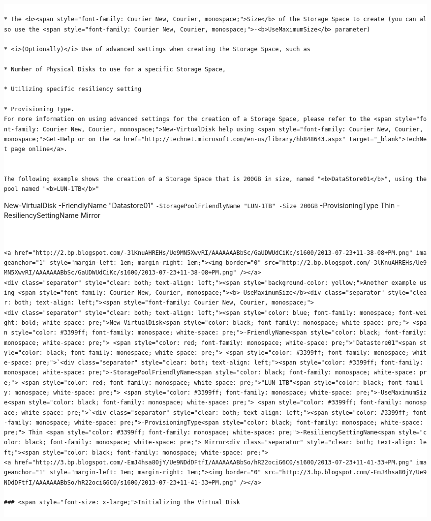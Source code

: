 ```

* The <b><span style="font-family: Courier New, Courier, monospace;">Size</b> of the Storage Space to create (you can also use the <span style="font-family: Courier New, Courier, monospace;">-<b>UseMaximumSize</b> parameter)

* <i>(Optionally)</i> Use of advanced settings when creating the Storage Space, such as

* Number of Physical Disks to use for a specific Storage Space,

* Utilizing specific resiliency setting

* Provisioning Type.
For more information on using advanced settings for the creation of a Storage Space, please refer to the <span style="font-family: Courier New, Courier, monospace;">New-VirtualDisk help using <span style="font-family: Courier New, Courier, monospace;">Get-Help or on the <a href="http://technet.microsoft.com/en-us/library/hh848643.aspx" target="_blank">TechNet page online</a>.


The following example shows the creation of a Storage Space that is 200GB in size, named "<b>DataStore01</b>", using the pool named "<b>LUN-1TB</b>"

```
New-VirtualDisk -FriendlyName "Datastore01" `
-StoragePoolFriendlyName "LUN-1TB" -Size 200GB `
-ProvisioningType Thin -ResiliencySettingName Mirror
```


<a href="http://2.bp.blogspot.com/-3lKnuAHREHs/Ue9MN5XwvRI/AAAAAAABbSc/GaUDWUdCiKc/s1600/2013-07-23+11-38-08+PM.png" imageanchor="1" style="margin-left: 1em; margin-right: 1em;"><img border="0" src="http://2.bp.blogspot.com/-3lKnuAHREHs/Ue9MN5XwvRI/AAAAAAABbSc/GaUDWUdCiKc/s1600/2013-07-23+11-38-08+PM.png" /></a>
<div class="separator" style="clear: both; text-align: left;"><span style="background-color: yellow;">Another example using <span style="font-family: Courier New, Courier, monospace;"><b>-UseMaximumSize</b><div class="separator" style="clear: both; text-align: left;"><span style="font-family: Courier New, Courier, monospace;">
<div class="separator" style="clear: both; text-align: left;"><span style="color: blue; font-family: monospace; font-weight: bold; white-space: pre;">New-VirtualDisk<span style="color: black; font-family: monospace; white-space: pre;"> <span style="color: #3399ff; font-family: monospace; white-space: pre;">-FriendlyName<span style="color: black; font-family: monospace; white-space: pre;"> <span style="color: red; font-family: monospace; white-space: pre;">"Datastore01"<span style="color: black; font-family: monospace; white-space: pre;"> <span style="color: #3399ff; font-family: monospace; white-space: pre;">`<div class="separator" style="clear: both; text-align: left;"><span style="color: #3399ff; font-family: monospace; white-space: pre;">-StoragePoolFriendlyName<span style="color: black; font-family: monospace; white-space: pre;"> <span style="color: red; font-family: monospace; white-space: pre;">"LUN-1TB"<span style="color: black; font-family: monospace; white-space: pre;"> <span style="color: #3399ff; font-family: monospace; white-space: pre;">-UseMaximumSize<span style="color: black; font-family: monospace; white-space: pre;"> <span style="color: #3399ff; font-family: monospace; white-space: pre;">`<div class="separator" style="clear: both; text-align: left;"><span style="color: #3399ff; font-family: monospace; white-space: pre;">-ProvisioningType<span style="color: black; font-family: monospace; white-space: pre;"> Thin <span style="color: #3399ff; font-family: monospace; white-space: pre;">-ResiliencySettingName<span style="color: black; font-family: monospace; white-space: pre;"> Mirror<div class="separator" style="clear: both; text-align: left;"><span style="color: black; font-family: monospace; white-space: pre;">
<a href="http://3.bp.blogspot.com/-EmJ4hsa80jY/Ue9NDdDFtfI/AAAAAAABbSo/hR22ociG6C0/s1600/2013-07-23+11-41-33+PM.png" imageanchor="1" style="margin-left: 1em; margin-right: 1em;"><img border="0" src="http://3.bp.blogspot.com/-EmJ4hsa80jY/Ue9NDdDFtfI/AAAAAAABbSo/hR22ociG6C0/s1600/2013-07-23+11-41-33+PM.png" /></a>

### <span style="font-size: x-large;">Initializing the Virtual Disk


```